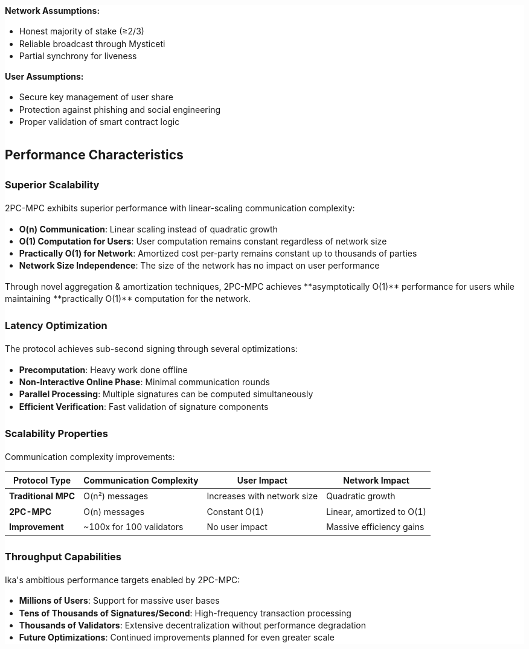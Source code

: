 **Network Assumptions:**
- Honest majority of stake (≥2/3)
- Reliable broadcast through Mysticeti
- Partial synchrony for liveness

**User Assumptions:**
- Secure key management of user share
- Protection against phishing and social engineering
- Proper validation of smart contract logic

## Performance Characteristics

### Superior Scalability

2PC-MPC exhibits superior performance with linear-scaling communication complexity:

- **O(n) Communication**: Linear scaling instead of quadratic growth
- **O(1) Computation for Users**: User computation remains constant regardless of network size
- **Practically O(1) for Network**: Amortized cost per-party remains constant up to thousands of parties
- **Network Size Independence**: The size of the network has no impact on user performance

<Info>
Through novel aggregation & amortization techniques, 2PC-MPC achieves **asymptotically O(1)** performance for users while maintaining **practically O(1)** computation for the network.
</Info>

### Latency Optimization

The protocol achieves sub-second signing through several optimizations:

- **Precomputation**: Heavy work done offline
- **Non-Interactive Online Phase**: Minimal communication rounds
- **Parallel Processing**: Multiple signatures can be computed simultaneously
- **Efficient Verification**: Fast validation of signature components

### Scalability Properties

Communication complexity improvements:

| Protocol Type | Communication Complexity | User Impact | Network Impact |
|---|---|---|---|
| **Traditional MPC** | O(n²) messages | Increases with network size | Quadratic growth |
| **2PC-MPC** | O(n) messages | Constant O(1) | Linear, amortized to O(1) |
| **Improvement** | ~100x for 100 validators | No user impact | Massive efficiency gains |

### Throughput Capabilities

Ika's ambitious performance targets enabled by 2PC-MPC:

- **Millions of Users**: Support for massive user bases
- **Tens of Thousands of Signatures/Second**: High-frequency transaction processing
- **Thousands of Validators**: Extensive decentralization without performance degradation
- **Future Optimizations**: Continued improvements planned for even greater scale
